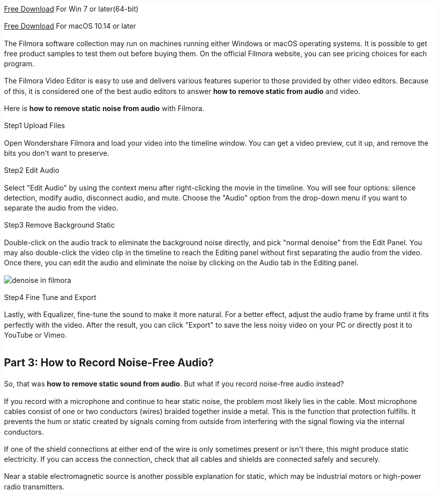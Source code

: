 [Free Download](https://tools.techidaily.com/wondershare/filmora/download/) For Win 7 or later(64-bit)

[Free Download](https://tools.techidaily.com/wondershare/filmora/download/) For macOS 10.14 or later

The Filmora software collection may run on machines running either Windows or macOS operating systems. It is possible to get free product samples to test them out before buying them. On the official Filmora website, you can see pricing choices for each program.

The Filmora Video Editor is easy to use and delivers various features superior to those provided by other video editors. Because of this, it is considered one of the best audio editors to answer **how to** **remove static from audio** and video.

Here is **how to remove static noise from audio** with Filmora.

Step1 Upload Files

Open Wondershare Filmora and load your video into the timeline window. You can get a video preview, cut it up, and remove the bits you don't want to preserve.

Step2 Edit Audio

Select "Edit Audio" by using the context menu after right-clicking the movie in the timeline. You will see four options: silence detection, modify audio, disconnect audio, and mute. Choose the "Audio" option from the drop-down menu if you want to separate the audio from the video.

Step3 Remove Background Static

Double-click on the audio track to eliminate the background noise directly, and pick "normal denoise" from the Edit Panel. You may also double-click the video clip in the timeline to reach the Editing panel without first separating the audio from the video. Once there, you can edit the audio and eliminate the noise by clicking on the Audio tab in the Editing panel.

![denoise in filmora](https://images.wondershare.com/filmora/article-images/2022/12/remove-static-noise-8.jpg)

Step4 Fine Tune and Export

Lastly, with Equalizer, fine-tune the sound to make it more natural. For a better effect, adjust the audio frame by frame until it fits perfectly with the video. After the result, you can click "Export" to save the less noisy video on your PC or directly post it to YouTube or Vimeo.

## Part 3: How to Record Noise-Free Audio?

So, that was **how to remove static sound from audio**. But what if you record noise-free audio instead?

If you record with a microphone and continue to hear static noise, the problem most likely lies in the cable. Most microphone cables consist of one or two conductors (wires) braided together inside a metal. This is the function that protection fulfills. It prevents the hum or static created by signals coming from outside from interfering with the signal flowing via the internal conductors.

If one of the shield connections at either end of the wire is only sometimes present or isn't there, this might produce static electricity. If you can access the connection, check that all cables and shields are connected safely and securely.

Near a stable electromagnetic source is another possible explanation for static, which may be industrial motors or high-power radio transmitters.
